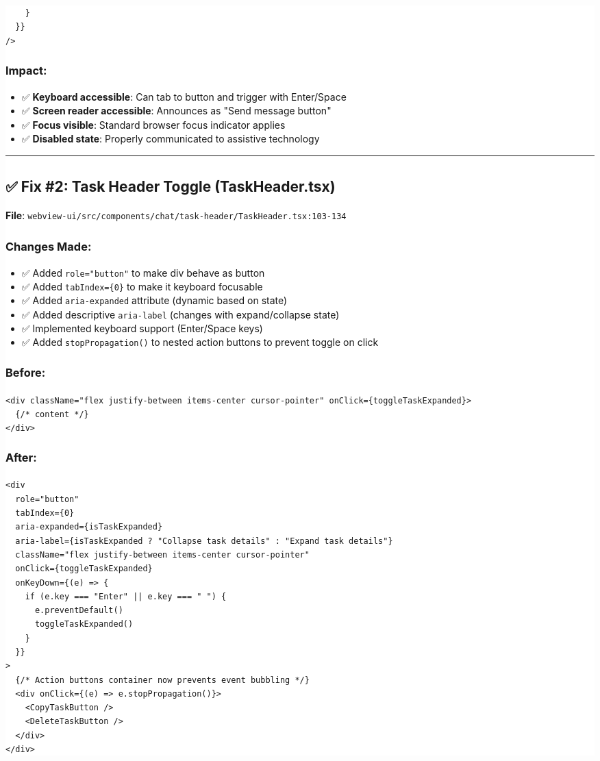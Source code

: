 ```tsx
    }
  }}
/>
```

### Impact:
- ✅ **Keyboard accessible**: Can tab to button and trigger with Enter/Space
- ✅ **Screen reader accessible**: Announces as "Send message button"
- ✅ **Focus visible**: Standard browser focus indicator applies
- ✅ **Disabled state**: Properly communicated to assistive technology

---

## ✅ Fix #2: Task Header Toggle (TaskHeader.tsx)

**File**: `webview-ui/src/components/chat/task-header/TaskHeader.tsx:103-134`

### Changes Made:
- ✅ Added `role="button"` to make div behave as button
- ✅ Added `tabIndex={0}` to make it keyboard focusable
- ✅ Added `aria-expanded` attribute (dynamic based on state)
- ✅ Added descriptive `aria-label` (changes with expand/collapse state)
- ✅ Implemented keyboard support (Enter/Space keys)
- ✅ Added `stopPropagation()` to nested action buttons to prevent toggle on click

### Before:
```tsx
<div className="flex justify-between items-center cursor-pointer" onClick={toggleTaskExpanded}>
  {/* content */}
</div>
```

### After:
```tsx
<div
  role="button"
  tabIndex={0}
  aria-expanded={isTaskExpanded}
  aria-label={isTaskExpanded ? "Collapse task details" : "Expand task details"}
  className="flex justify-between items-center cursor-pointer"
  onClick={toggleTaskExpanded}
  onKeyDown={(e) => {
    if (e.key === "Enter" || e.key === " ") {
      e.preventDefault()
      toggleTaskExpanded()
    }
  }}
>
  {/* Action buttons container now prevents event bubbling */}
  <div onClick={(e) => e.stopPropagation()}>
    <CopyTaskButton />
    <DeleteTaskButton />
  </div>
</div>
```
